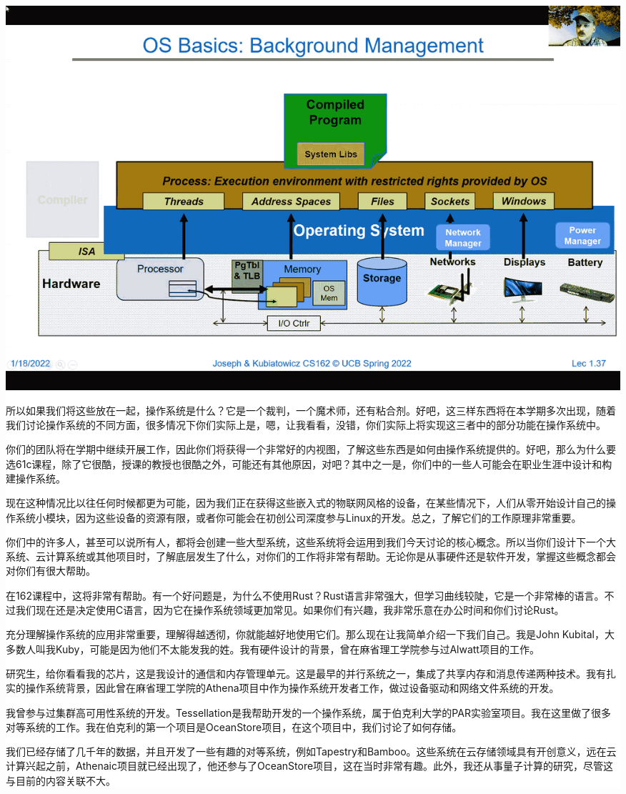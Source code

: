 ![](img/ae0f44ab6904d80ba96175b3495ad498_51.png)

所以如果我们将这些放在一起，操作系统是什么？它是一个裁判，一个魔术师，还有粘合剂。好吧，这三样东西将在本学期多次出现，随着我们讨论操作系统的不同方面，很多情况下你们实际上是，嗯，让我看看，没错，你们实际上将实现这三者中的部分功能在操作系统中。

你们的团队将在学期中继续开展工作，因此你们将获得一个非常好的内视图，了解这些东西是如何由操作系统提供的。好吧，那么为什么要选61c课程，除了它很酷，授课的教授也很酷之外，可能还有其他原因，对吧？其中之一是，你们中的一些人可能会在职业生涯中设计和构建操作系统。

现在这种情况比以往任何时候都更为可能，因为我们正在获得这些嵌入式的物联网风格的设备，在某些情况下，人们从零开始设计自己的操作系统小模块，因为这些设备的资源有限，或者你可能会在初创公司深度参与Linux的开发。总之，了解它们的工作原理非常重要。

你们中的许多人，甚至可以说所有人，都将会创建一些大型系统，这些系统将会运用到我们今天讨论的核心概念。所以当你们设计下一个大系统、云计算系统或其他项目时，了解底层发生了什么，对你们的工作将非常有帮助。无论你是从事硬件还是软件开发，掌握这些概念都会对你们有很大帮助。

在162课程中，这将非常有帮助。有一个好问题是，为什么不使用Rust？Rust语言非常强大，但学习曲线较陡，它是一个非常棒的语言。不过我们现在还是决定使用C语言，因为它在操作系统领域更加常见。如果你们有兴趣，我非常乐意在办公时间和你们讨论Rust。

充分理解操作系统的应用非常重要，理解得越透彻，你就能越好地使用它们。那么现在让我简单介绍一下我们自己。我是John Kubital，大多数人叫我Kuby，可能是因为他们不太能发我的姓。我有硬件设计的背景，曾在麻省理工学院参与过Alwatt项目的工作。

研究生，给你看看我的芯片，这是我设计的通信和内存管理单元。这是最早的并行系统之一，集成了共享内存和消息传递两种技术。我有扎实的操作系统背景，因此曾在麻省理工学院的Athena项目中作为操作系统开发者工作，做过设备驱动和网络文件系统的开发。

我曾参与过集群高可用性系统的开发。Tessellation是我帮助开发的一个操作系统，属于伯克利大学的PAR实验室项目。我在这里做了很多对等系统的工作。我在伯克利的第一个项目是OceanStore项目，在这个项目中，我们讨论了如何存储。

我们已经存储了几千年的数据，并且开发了一些有趣的对等系统，例如Tapestry和Bamboo。这些系统在云存储领域具有开创意义，远在云计算兴起之前，Athenaic项目就已经出现了，他还参与了OceanStore项目，这在当时非常有趣。此外，我还从事量子计算的研究，尽管这与目前的内容关联不大。
